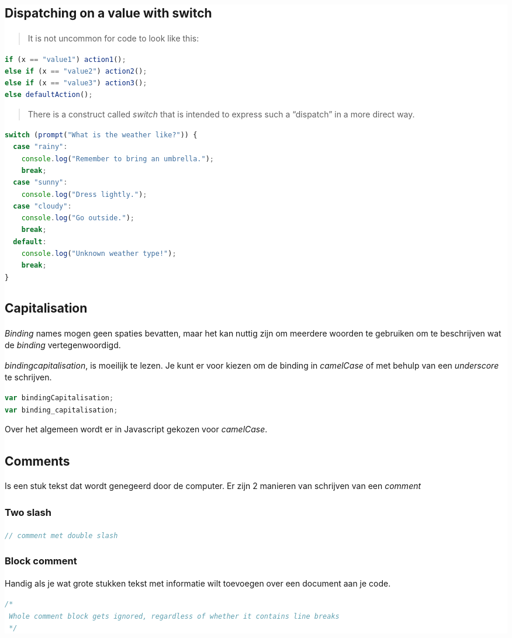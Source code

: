 ## Dispatching on a value with switch
> It is not uncommon for code to look like this:  

```javascript
if (x == "value1") action1();
else if (x == "value2") action2();
else if (x == "value3") action3();
else defaultAction();
```

> There is a construct called _switch_ that is intended to express such a “dispatch” in a more direct way.  

```javascript
switch (prompt("What is the weather like?")) {
  case "rainy":
    console.log("Remember to bring an umbrella.");
    break;
  case "sunny":
    console.log("Dress lightly.");
  case "cloudy":
    console.log("Go outside.");
    break;
  default:
    console.log("Unknown weather type!");
    break;
}
```

## Capitalisation
_Binding_ names mogen geen spaties bevatten, maar het kan nuttig zijn om meerdere woorden te gebruiken om te beschrijven wat de _binding_ vertegenwoordigd.

_bindingcapitalisation_, is moeilijk te lezen. Je kunt er voor kiezen om de binding in _camelCase_ of met behulp van een _underscore_ te schrijven.

```javascript
var bindingCapitalisation;
var binding_capitalisation;
```

Over het algemeen wordt er in Javascript gekozen voor _camelCase_.

## Comments
Is een stuk tekst dat wordt genegeerd door de computer. Er zijn 2 manieren van schrijven van een _comment_

### Two slash
```javascript
// comment met double slash
```

### Block comment
Handig als je wat grote stukken tekst met informatie wilt toevoegen over een document aan je code.

```javascript
/*
 Whole comment block gets ignored, regardless of whether it contains line breaks
 */
```